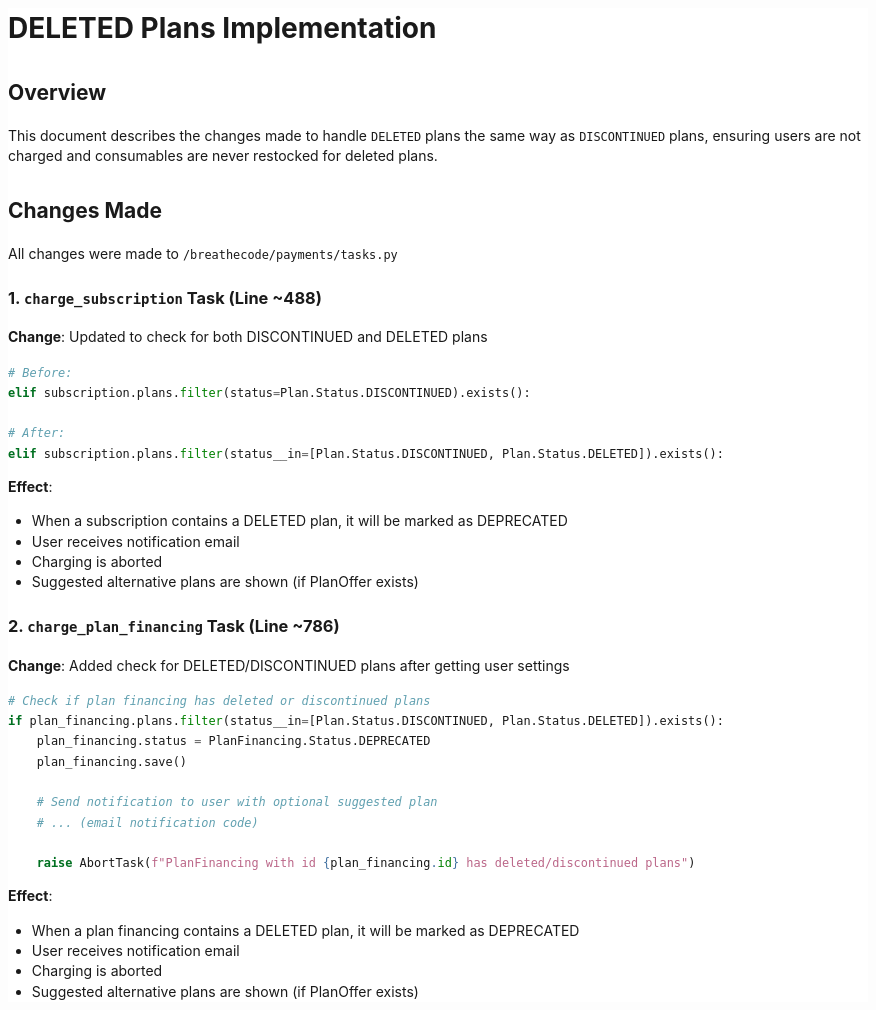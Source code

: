 # DELETED Plans Implementation

## Overview

This document describes the changes made to handle `DELETED` plans the same way as `DISCONTINUED` plans, ensuring users are not charged and consumables are never restocked for deleted plans.

## Changes Made

All changes were made to `/breathecode/payments/tasks.py`

### 1. `charge_subscription` Task (Line ~488)

**Change**: Updated to check for both DISCONTINUED and DELETED plans

```python
# Before:
elif subscription.plans.filter(status=Plan.Status.DISCONTINUED).exists():

# After:
elif subscription.plans.filter(status__in=[Plan.Status.DISCONTINUED, Plan.Status.DELETED]).exists():
```

**Effect**: 
- When a subscription contains a DELETED plan, it will be marked as DEPRECATED
- User receives notification email
- Charging is aborted
- Suggested alternative plans are shown (if PlanOffer exists)

### 2. `charge_plan_financing` Task (Line ~786)

**Change**: Added check for DELETED/DISCONTINUED plans after getting user settings

```python
# Check if plan financing has deleted or discontinued plans
if plan_financing.plans.filter(status__in=[Plan.Status.DISCONTINUED, Plan.Status.DELETED]).exists():
    plan_financing.status = PlanFinancing.Status.DEPRECATED
    plan_financing.save()
    
    # Send notification to user with optional suggested plan
    # ... (email notification code)
    
    raise AbortTask(f"PlanFinancing with id {plan_financing.id} has deleted/discontinued plans")
```

**Effect**:
- When a plan financing contains a DELETED plan, it will be marked as DEPRECATED
- User receives notification email
- Charging is aborted
- Suggested alternative plans are shown (if PlanOffer exists)

